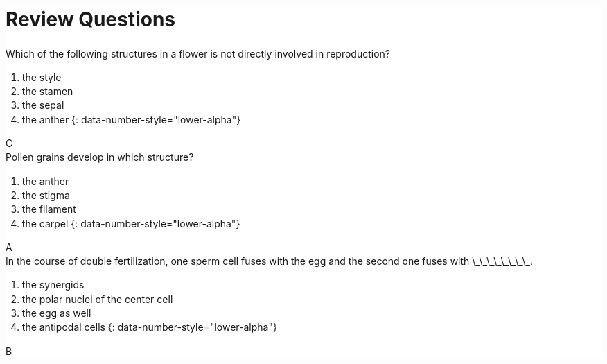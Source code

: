 </div>
</div>

# Review Questions

<div data-type="exercise" class="exercise">
<div data-type="problem" class="problem" markdown="1">
Which of the following structures in a flower is not directly involved in reproduction?

1.  the style
2.  the stamen
3.  the sepal
4.  the anther
{: data-number-style="lower-alpha"}

</div>
<div data-type="solution" class="solution" markdown="1">
C

</div>
</div>

<div data-type="exercise" class="exercise">
<div data-type="problem" class="problem" markdown="1">
Pollen grains develop in which structure?

1.  the anther
2.  the stigma
3.  the filament
4.  the carpel
{: data-number-style="lower-alpha"}

</div>
<div data-type="solution" class="solution" markdown="1">
A

</div>
</div>

<div data-type="exercise" class="exercise">
<div data-type="problem" class="problem" markdown="1">
In the course of double fertilization, one sperm cell fuses with the egg and the second one fuses with \_\_\_\_\_\_\_\_.

1.  the synergids
2.  the polar nuclei of the center cell
3.  the egg as well
4.  the antipodal cells
{: data-number-style="lower-alpha"}

</div>
<div data-type="solution" class="solution" markdown="1">
B

</div>
</div>
